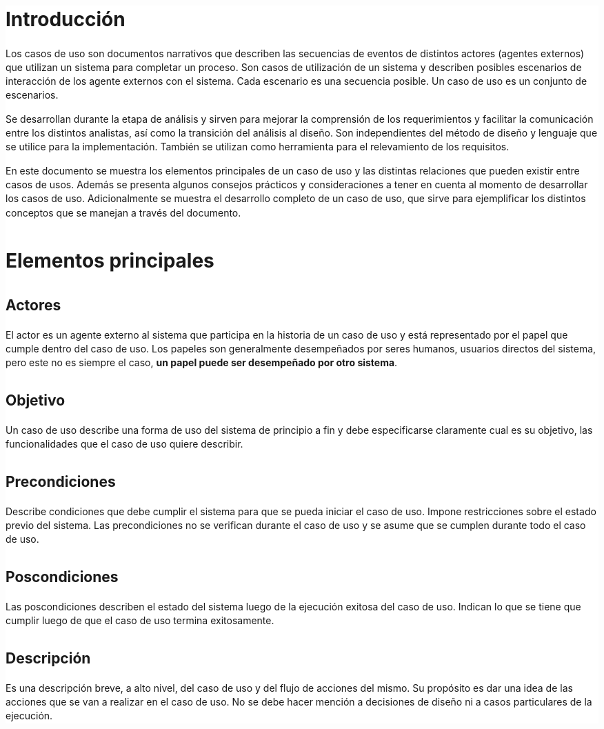 # Introducción

Los casos de uso son documentos narrativos que describen las secuencias de eventos de distintos actores (agentes externos) que utilizan un sistema para completar un proceso. Son casos de utilización de un sistema y describen posibles escenarios de interacción de los agente externos con el sistema. Cada escenario es una secuencia posible. Un caso de uso es un conjunto de escenarios.

Se desarrollan durante la etapa de análisis y sirven para mejorar la comprensión de los requerimientos y facilitar la comunicación entre los distintos analistas, así como la transición del análisis al diseño. Son independientes del método de diseño y lenguaje que se utilice para la implementación. También se utilizan como herramienta para el relevamiento de los requisitos.

En este documento se muestra los elementos principales de un caso de uso y las distintas relaciones que pueden existir entre casos de usos. Además se presenta algunos consejos prácticos y consideraciones a tener en cuenta al momento de desarrollar los casos de uso.
Adicionalmente se muestra el desarrollo completo de un caso de uso, que sirve para ejemplificar los distintos conceptos que se manejan a través del documento.

# Elementos principales

## Actores

El actor es un agente externo al sistema que participa en la historia de un caso de uso y está representado por el papel que cumple dentro del caso de uso. Los papeles son generalmente desempeñados por seres humanos, usuarios directos del sistema, pero este no es siempre el caso, **un papel puede ser desempeñado por otro sistema**.

## Objetivo

Un caso de uso describe una forma de uso del sistema de principio a fin y debe especificarse claramente cual es su objetivo, las funcionalidades que el caso de uso quiere describir.

## Precondiciones

Describe condiciones que debe cumplir el sistema para que se pueda iniciar el caso de uso. Impone restricciones sobre el estado previo del sistema. Las precondiciones no se verifican durante el caso de uso y se asume que se cumplen durante todo el caso de uso.

## Poscondiciones

Las poscondiciones describen el estado del sistema luego de la ejecución exitosa del caso de uso. Indican lo que se tiene que cumplir luego de que el caso de uso termina exitosamente.

## Descripción

Es una descripción breve, a alto nivel, del caso de uso y del flujo de acciones del mismo. Su propósito es dar una idea de las acciones que se van a realizar en el caso de uso. No se debe hacer mención a decisiones de diseño ni a casos particulares de la ejecución.
